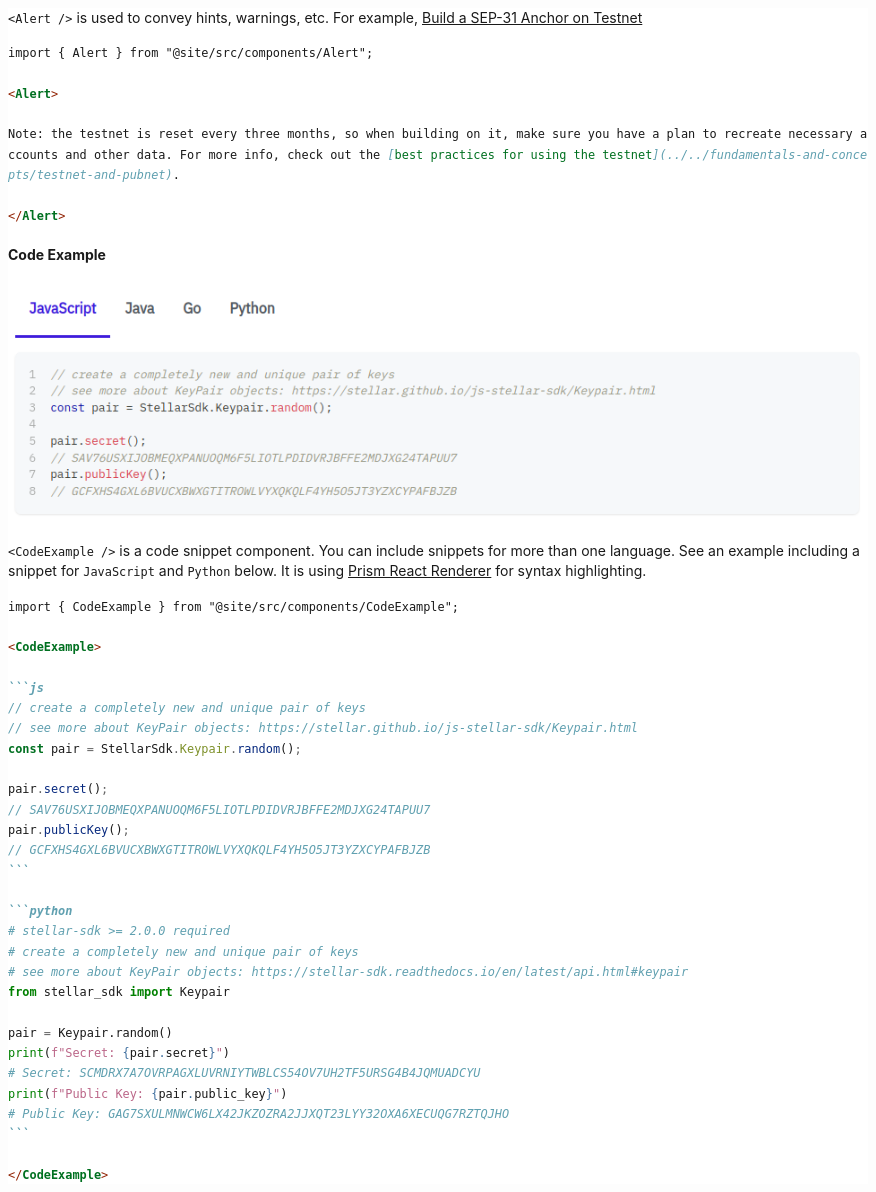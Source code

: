 `<Alert />` is used to convey hints, warnings, etc. For example,
[Build a SEP-31 Anchor on Testnet][alert-example]

```markdown
import { Alert } from "@site/src/components/Alert";

<Alert>

Note: the testnet is reset every three months, so when building on it, make sure you have a plan to recreate necessary accounts and other data. For more info, check out the [best practices for using the testnet](../../fundamentals-and-concepts/testnet-and-pubnet).

</Alert>
```

#### Code Example

![Create account code example](./readme-imgs/code-example.png)

`<CodeExample />` is a code snippet component. You can include snippets for more
than one language. See an example including a snippet for `JavaScript` and
`Python` below. It is using [Prism React Renderer][prism] for syntax
highlighting.

````markdown
import { CodeExample } from "@site/src/components/CodeExample";

<CodeExample>

```js
// create a completely new and unique pair of keys
// see more about KeyPair objects: https://stellar.github.io/js-stellar-sdk/Keypair.html
const pair = StellarSdk.Keypair.random();

pair.secret();
// SAV76USXIJOBMEQXPANUOQM6F5LIOTLPDIDVRJBFFE2MDJXG24TAPUU7
pair.publicKey();
// GCFXHS4GXL6BVUCXBWXGTITROWLVYXQKQLF4YH5O5JT3YZXCYPAFBJZB
```

```python
# stellar-sdk >= 2.0.0 required
# create a completely new and unique pair of keys
# see more about KeyPair objects: https://stellar-sdk.readthedocs.io/en/latest/api.html#keypair
from stellar_sdk import Keypair

pair = Keypair.random()
print(f"Secret: {pair.secret}")
# Secret: SCMDRX7A7OVRPAGXLUVRNIYTWBLCS54OV7UH2TF5URSG4B4JQMUADCYU
print(f"Public Key: {pair.public_key}")
# Public Key: GAG7SXULMNWCW6LX42JKZOZRA2JJXQT23LYY32OXA6XECUQG7RZTQJHO
```

</CodeExample>
````

[docs]: https://developers.stellar.org/docs
[api]: https://developers.stellar.org/api
[stellar]: https://stellar.org
[contrib]: https://github.com/stellar/.github/blob/master/CONTRIBUTING.md
[coc]: https://github.com/stellar/.github/blob/master/CODE_OF_CONDUCT.md
[docusaurus]: https://docusaurus.io
[mdx]: https://mdxjs.com
[commonmark]: https://commonmark.org/help/
[tutorial]: https://www.markdowntutorial.com/
[guide]: https://www.markdownguide.org/
[alert-example]: https://developers.stellar.org/docs/anchoring-assets/enabling-cross-border-payments/setting-up-test-server
[prism]: https://github.com/FormidableLabs/prism-react-renderer
[codespaces]: https://github.com/codespaces/new?hide_repo_select=true&ref=main&repo=521307729&machine=basicLinux32gb&devcontainer_path=.devcontainer%2Fdevcontainer.json&location=EastUs
[gitpod]: https://gitpod.io/#https://github.com/stellar/stellar-docs